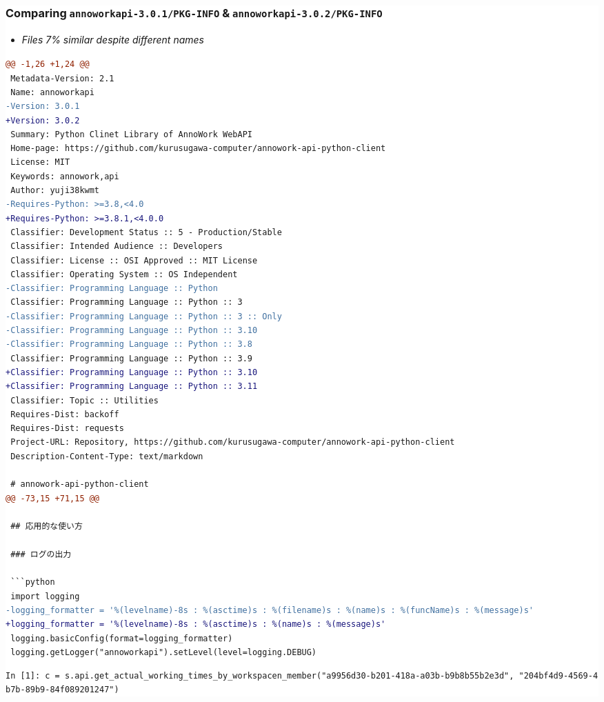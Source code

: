 ### Comparing `annoworkapi-3.0.1/PKG-INFO` & `annoworkapi-3.0.2/PKG-INFO`

 * *Files 7% similar despite different names*

```diff
@@ -1,26 +1,24 @@
 Metadata-Version: 2.1
 Name: annoworkapi
-Version: 3.0.1
+Version: 3.0.2
 Summary: Python Clinet Library of AnnoWork WebAPI
 Home-page: https://github.com/kurusugawa-computer/annowork-api-python-client
 License: MIT
 Keywords: annowork,api
 Author: yuji38kwmt
-Requires-Python: >=3.8,<4.0
+Requires-Python: >=3.8.1,<4.0.0
 Classifier: Development Status :: 5 - Production/Stable
 Classifier: Intended Audience :: Developers
 Classifier: License :: OSI Approved :: MIT License
 Classifier: Operating System :: OS Independent
-Classifier: Programming Language :: Python
 Classifier: Programming Language :: Python :: 3
-Classifier: Programming Language :: Python :: 3 :: Only
-Classifier: Programming Language :: Python :: 3.10
-Classifier: Programming Language :: Python :: 3.8
 Classifier: Programming Language :: Python :: 3.9
+Classifier: Programming Language :: Python :: 3.10
+Classifier: Programming Language :: Python :: 3.11
 Classifier: Topic :: Utilities
 Requires-Dist: backoff
 Requires-Dist: requests
 Project-URL: Repository, https://github.com/kurusugawa-computer/annowork-api-python-client
 Description-Content-Type: text/markdown
 
 # annowork-api-python-client
@@ -73,15 +71,15 @@
 
 ## 応用的な使い方
 
 ### ログの出力
 
 ```python
 import logging
-logging_formatter = '%(levelname)-8s : %(asctime)s : %(filename)s : %(name)s : %(funcName)s : %(message)s'
+logging_formatter = '%(levelname)-8s : %(asctime)s : %(name)s : %(message)s'
 logging.basicConfig(format=logging_formatter)
 logging.getLogger("annoworkapi").setLevel(level=logging.DEBUG)
 ```
 
 
 ```
 In [1]: c = s.api.get_actual_working_times_by_workspacen_member("a9956d30-b201-418a-a03b-b9b8b55b2e3d", "204bf4d9-4569-4b7b-89b9-84f089201247")
```

